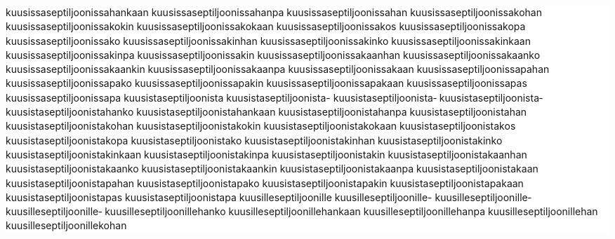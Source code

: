 kuusissaseptiljoonissahankaan
kuusissaseptiljoonissahanpa
kuusissaseptiljoonissahan
kuusissaseptiljoonissakohan
kuusissaseptiljoonissakokin
kuusissaseptiljoonissakokaan
kuusissaseptiljoonissakos
kuusissaseptiljoonissakopa
kuusissaseptiljoonissako
kuusissaseptiljoonissakinhan
kuusissaseptiljoonissakinko
kuusissaseptiljoonissakinkaan
kuusissaseptiljoonissakinpa
kuusissaseptiljoonissakin
kuusissaseptiljoonissakaanhan
kuusissaseptiljoonissakaanko
kuusissaseptiljoonissakaankin
kuusissaseptiljoonissakaanpa
kuusissaseptiljoonissakaan
kuusissaseptiljoonissapahan
kuusissaseptiljoonissapako
kuusissaseptiljoonissapakin
kuusissaseptiljoonissapakaan
kuusissaseptiljoonissapas
kuusissaseptiljoonissapa
kuusistaseptiljoonista
kuusistaseptiljoonista-
kuusistaseptiljoonista‐
kuusistaseptiljoonista‑
kuusistaseptiljoonistahanko
kuusistaseptiljoonistahankaan
kuusistaseptiljoonistahanpa
kuusistaseptiljoonistahan
kuusistaseptiljoonistakohan
kuusistaseptiljoonistakokin
kuusistaseptiljoonistakokaan
kuusistaseptiljoonistakos
kuusistaseptiljoonistakopa
kuusistaseptiljoonistako
kuusistaseptiljoonistakinhan
kuusistaseptiljoonistakinko
kuusistaseptiljoonistakinkaan
kuusistaseptiljoonistakinpa
kuusistaseptiljoonistakin
kuusistaseptiljoonistakaanhan
kuusistaseptiljoonistakaanko
kuusistaseptiljoonistakaankin
kuusistaseptiljoonistakaanpa
kuusistaseptiljoonistakaan
kuusistaseptiljoonistapahan
kuusistaseptiljoonistapako
kuusistaseptiljoonistapakin
kuusistaseptiljoonistapakaan
kuusistaseptiljoonistapas
kuusistaseptiljoonistapa
kuusilleseptiljoonille
kuusilleseptiljoonille-
kuusilleseptiljoonille‐
kuusilleseptiljoonille‑
kuusilleseptiljoonillehanko
kuusilleseptiljoonillehankaan
kuusilleseptiljoonillehanpa
kuusilleseptiljoonillehan
kuusilleseptiljoonillekohan